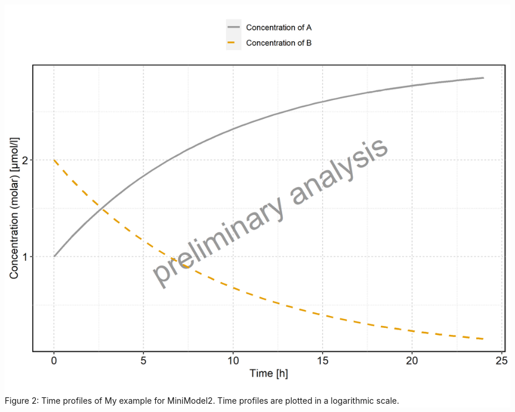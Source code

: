 ![](Images/2dd4dc2d2f13fb061d4bb1ed04040d10e3afd7ac.png)

Figure 2: Time profiles of My example for MiniModel2. Time profiles are
plotted in a logarithmic scale.
